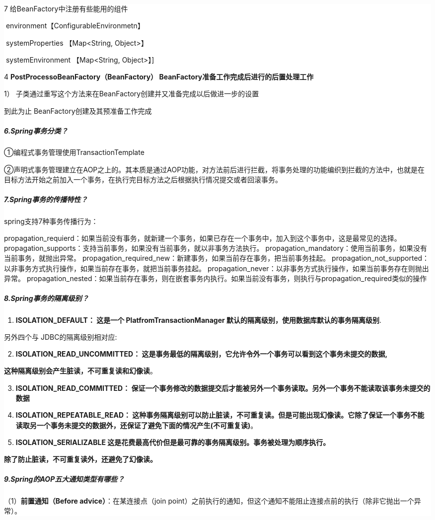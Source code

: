   7 给BeanFactory中注册有些能用的组件

​      environment【ConfigurableEnvironmetn】

​      systemProperties 【Map<String, Object>】

​       systemEnvironment 【Map<String, Object>】]    

4 **PostProcessoBeanFactory（BeanFactory） BeanFactory准备工作完成后进行的后置处理工作**

 1） 子类通过重写这个方法来在BeanFactory创建并又准备完成以后做进一步的设置

 

到此为止 BeanFactory创建及其预准备工作完成

##### 6.Spring事务分类？



①编程式事务管理使用TransactionTemplate

②声明式事务管理建立在AOP之上的。其本质是通过AOP功能，对方法前后进行拦截，将事务处理的功能编织到拦截的方法中，也就是在目标方法开始之前加入一个事务，在执行完目标方法之后根据执行情况提交或者回滚事务。



##### 7.Spring事务的传播特性？

spring支持7种事务传播行为：

propagation_requierd：如果当前没有事务，就新建一个事务，如果已存在一个事务中，加入到这个事务中，这是最常见的选择。
propagation_supports：支持当前事务，如果没有当前事务，就以非事务方法执行。
propagation_mandatory：使用当前事务，如果没有当前事务，就抛出异常。
propagation_required_new：新建事务，如果当前存在事务，把当前事务挂起。
propagation_not_supported：以非事务方式执行操作，如果当前存在事务，就把当前事务挂起。
propagation_never：以非事务方式执行操作，如果当前事务存在则抛出异常。
propagation_nested：如果当前存在事务，则在嵌套事务内执行。如果当前没有事务，则执行与propagation_required类似的操作

##### 8.Spring事务的隔离级别？

1. **ISOLATION_DEFAULT： 这是一个 PlatfromTransactionManager 默认的隔离级别，使用数据库默认的事务隔离级别**.

 另外四个与 JDBC的隔离级别相对应:

2. **ISOLATION_READ_UNCOMMITTED： 这是事务最低的隔离级别，它允许令外一个事务可以看到这个事务未提交的数据,**

**这种隔离级别会产生脏读，不可重复读和幻像读**。

3. **ISOLATION_READ_COMMITTED： 保证一个事务修改的数据提交后才能被另外一个事务读取。另外一个事务不能读取该事务未提交的数据**

4. **ISOLATION_REPEATABLE_READ： 这种事务隔离级别可以防止脏读，不可重复读。但是可能出现幻像读。它除了保证一个事务不能读取另一个事务未提交的数据外，还保证了避免下面的情况产生(不可重复读)**。

5. **ISOLATION_SERIALIZABLE 这是花费最高代价但是最可靠的事务隔离级别。事务被处理为顺序执行。**

**除了防止脏读，不可重复读外，还避免了幻像读。**



##### 9.Spring的AOP五大通知类型有哪些？

（1）**前置通知（Before advice）**：在某连接点（join point）之前执行的通知，但这个通知不能阻止连接点前的执行（除非它抛出一个异常）。

